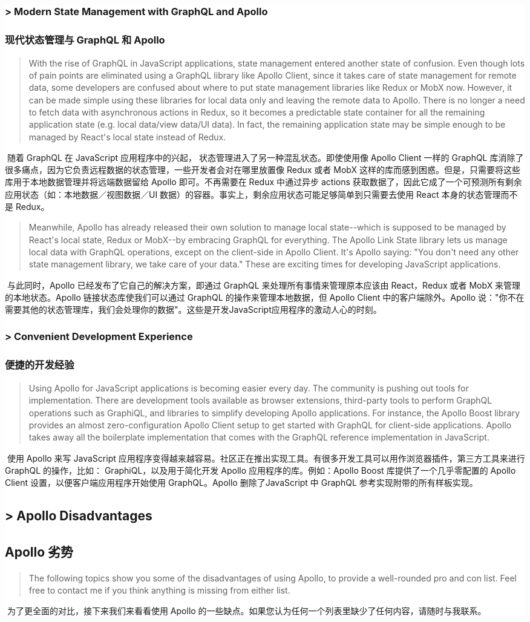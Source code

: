 ### > Modern State Management with GraphQL and Apollo

### 现代状态管理与 GraphQL 和 Apollo

> With the rise of GraphQL in JavaScript applications, state management entered another state of confusion. Even though lots of pain points are eliminated using a GraphQL library like Apollo Client, since it takes care of state management for remote data, some developers are confused about where to put state management libraries like Redux or MobX now. However, it can be made simple using these libraries for local data only and leaving the remote data to Apollo. There is no longer a need to fetch data with asynchronous actions in Redux, so it becomes a predictable state container for all the remaining application state (e.g. local data/view data/UI data). In fact, the remaining application state may be simple enough to be managed by React's local state instead of Redux.

​	随着 GraphQL 在 JavaScript 应用程序中的兴起， 状态管理进入了另一种混乱状态。即使使用像 Apollo Client 一样的 GraphQL 库消除了很多痛点，因为它负责远程数据的状态管理，一些开发者会对在哪里放置像 Redux 或者 MobX 这样的库而感到困惑。但是，只需要将这些库用于本地数据管理并将远端数据留给 Apollo 即可。不再需要在 Redux 中通过异步 actions 获取数据了，因此它成了一个可预测所有剩余应用状态（如：本地数据／视图数据／UI 数据）的容器。事实上，剩余应用状态可能足够简单到只需要去使用 React 本身的状态管理而不是 Redux。

> Meanwhile, Apollo has already released their own solution to manage local state--which is supposed to be managed by React's local state, Redux or MobX--by embracing GraphQL for everything. The Apollo Link State library lets us manage local data with GraphQL operations, except on the client-side in Apollo Client. It's Apollo saying: "You don't need any other state management library, we take care of your data." These are exciting times for developing JavaScript applications.

​	与此同时，Apollo 已经发布了它自己的解决方案，即通过 GraphQL 来处理所有事情来管理原本应该由 React，Redux 或者 MobX 来管理的本地状态。Apollo 链接状态库使我们可以通过 GraphQL 的操作来管理本地数据，但 Apollo Client 中的客户端除外。Apollo 说："你不在需要其他的状态管理库，我们会处理你的数据"。这些是开发JavaScript应用程序的激动人心的时刻。

### > Convenient Development Experience

### 便捷的开发经验

> Using Apollo for JavaScript applications is becoming easier every day. The community is pushing out tools for implementation. There are development tools available as browser extensions, third-party tools to perform GraphQL operations such as GraphiQL, and libraries to simplify developing Apollo applications. For instance, the Apollo Boost library provides an almost zero-configuration Apollo Client setup to get started with GraphQL for client-side applications. Apollo takes away all the boilerplate implementation that comes with the GraphQL reference implementation in JavaScript.

​	使用 Apollo 来写 JavaScript 应用程序变得越来越容易。社区正在推出实现工具。有很多开发工具可以用作浏览器插件，第三方工具来进行 GraphQL 的操作，比如： GraphiQL，以及用于简化开发 Apollo 应用程序的库。例如：Apollo Boost 库提供了一个几乎零配置的 Apollo Client 设置，以便客户端应用程序开始使用 GraphQL。Apollo 删除了JavaScript 中 GraphQL 参考实现附带的所有样板实现。

## > Apollo Disadvantages

## Apollo 劣势

> The following topics show you some of the disadvantages of using Apollo, to provide a well-rounded pro and con list. Feel free to contact me if you think anything is missing from either list.

​	为了更全面的对比，接下来我们来看看使用 Apollo 的一些缺点。如果您认为任何一个列表里缺少了任何内容，请随时与我联系。
